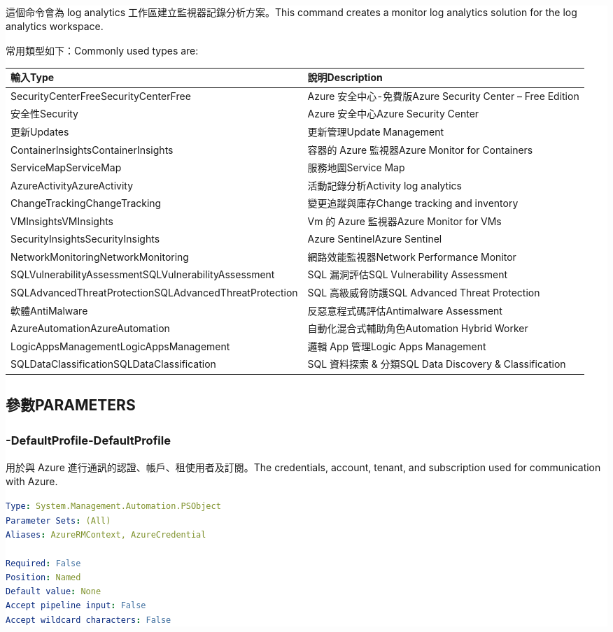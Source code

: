 ```powershell
```

<span data-ttu-id="7033b-109">這個命令會為 log analytics 工作區建立監視器記錄分析方案。</span><span class="sxs-lookup"><span data-stu-id="7033b-109">This command creates a monitor log analytics solution for the log analytics workspace.</span></span>

<span data-ttu-id="7033b-110">常用類型如下：</span><span class="sxs-lookup"><span data-stu-id="7033b-110">Commonly used types are:</span></span>

| <span data-ttu-id="7033b-111">輸入</span><span class="sxs-lookup"><span data-stu-id="7033b-111">Type</span></span> | <span data-ttu-id="7033b-112">說明</span><span class="sxs-lookup"><span data-stu-id="7033b-112">Description</span></span> |
| :-----| :----- |
| <span data-ttu-id="7033b-113">SecurityCenterFree</span><span class="sxs-lookup"><span data-stu-id="7033b-113">SecurityCenterFree</span></span> |  <span data-ttu-id="7033b-114">Azure 安全中心-免費版</span><span class="sxs-lookup"><span data-stu-id="7033b-114">Azure Security Center – Free Edition</span></span> |
| <span data-ttu-id="7033b-115">安全性</span><span class="sxs-lookup"><span data-stu-id="7033b-115">Security</span></span> | <span data-ttu-id="7033b-116">Azure 安全中心</span><span class="sxs-lookup"><span data-stu-id="7033b-116">Azure Security Center</span></span> |
| <span data-ttu-id="7033b-117">更新</span><span class="sxs-lookup"><span data-stu-id="7033b-117">Updates</span></span> | <span data-ttu-id="7033b-118">更新管理</span><span class="sxs-lookup"><span data-stu-id="7033b-118">Update Management</span></span> |
| <span data-ttu-id="7033b-119">ContainerInsights</span><span class="sxs-lookup"><span data-stu-id="7033b-119">ContainerInsights</span></span> | <span data-ttu-id="7033b-120">容器的 Azure 監視器</span><span class="sxs-lookup"><span data-stu-id="7033b-120">Azure Monitor for Containers</span></span> |
| <span data-ttu-id="7033b-121">ServiceMap</span><span class="sxs-lookup"><span data-stu-id="7033b-121">ServiceMap</span></span> | <span data-ttu-id="7033b-122">服務地圖</span><span class="sxs-lookup"><span data-stu-id="7033b-122">Service Map</span></span> |
| <span data-ttu-id="7033b-123">AzureActivity</span><span class="sxs-lookup"><span data-stu-id="7033b-123">AzureActivity</span></span> | <span data-ttu-id="7033b-124">活動記錄分析</span><span class="sxs-lookup"><span data-stu-id="7033b-124">Activity log analytics</span></span> |
| <span data-ttu-id="7033b-125">ChangeTracking</span><span class="sxs-lookup"><span data-stu-id="7033b-125">ChangeTracking</span></span> | <span data-ttu-id="7033b-126">變更追蹤與庫存</span><span class="sxs-lookup"><span data-stu-id="7033b-126">Change tracking and inventory</span></span> |
| <span data-ttu-id="7033b-127">VMInsights</span><span class="sxs-lookup"><span data-stu-id="7033b-127">VMInsights</span></span> | <span data-ttu-id="7033b-128">Vm 的 Azure 監視器</span><span class="sxs-lookup"><span data-stu-id="7033b-128">Azure Monitor for VMs</span></span> |
| <span data-ttu-id="7033b-129">SecurityInsights</span><span class="sxs-lookup"><span data-stu-id="7033b-129">SecurityInsights</span></span> | <span data-ttu-id="7033b-130">Azure Sentinel</span><span class="sxs-lookup"><span data-stu-id="7033b-130">Azure Sentinel</span></span> |
| <span data-ttu-id="7033b-131">NetworkMonitoring</span><span class="sxs-lookup"><span data-stu-id="7033b-131">NetworkMonitoring</span></span> | <span data-ttu-id="7033b-132">網路效能監視器</span><span class="sxs-lookup"><span data-stu-id="7033b-132">Network Performance Monitor</span></span> |
| <span data-ttu-id="7033b-133">SQLVulnerabilityAssessment</span><span class="sxs-lookup"><span data-stu-id="7033b-133">SQLVulnerabilityAssessment</span></span> | <span data-ttu-id="7033b-134">SQL 漏洞評估</span><span class="sxs-lookup"><span data-stu-id="7033b-134">SQL Vulnerability Assessment</span></span> |
| <span data-ttu-id="7033b-135">SQLAdvancedThreatProtection</span><span class="sxs-lookup"><span data-stu-id="7033b-135">SQLAdvancedThreatProtection</span></span> | <span data-ttu-id="7033b-136">SQL 高級威脅防護</span><span class="sxs-lookup"><span data-stu-id="7033b-136">SQL Advanced Threat Protection</span></span> |
| <span data-ttu-id="7033b-137">軟體</span><span class="sxs-lookup"><span data-stu-id="7033b-137">AntiMalware</span></span> | <span data-ttu-id="7033b-138">反惡意程式碼評估</span><span class="sxs-lookup"><span data-stu-id="7033b-138">Antimalware Assessment</span></span> |
| <span data-ttu-id="7033b-139">AzureAutomation</span><span class="sxs-lookup"><span data-stu-id="7033b-139">AzureAutomation</span></span> | <span data-ttu-id="7033b-140">自動化混合式輔助角色</span><span class="sxs-lookup"><span data-stu-id="7033b-140">Automation Hybrid Worker</span></span> |
| <span data-ttu-id="7033b-141">LogicAppsManagement</span><span class="sxs-lookup"><span data-stu-id="7033b-141">LogicAppsManagement</span></span> | <span data-ttu-id="7033b-142">邏輯 App 管理</span><span class="sxs-lookup"><span data-stu-id="7033b-142">Logic Apps Management</span></span> |
| <span data-ttu-id="7033b-143">SQLDataClassification</span><span class="sxs-lookup"><span data-stu-id="7033b-143">SQLDataClassification</span></span> | <span data-ttu-id="7033b-144">SQL 資料探索 & 分類</span><span class="sxs-lookup"><span data-stu-id="7033b-144">SQL Data Discovery & Classification</span></span> |

## <span data-ttu-id="7033b-145">參數</span><span class="sxs-lookup"><span data-stu-id="7033b-145">PARAMETERS</span></span>

### <span data-ttu-id="7033b-146">-DefaultProfile</span><span class="sxs-lookup"><span data-stu-id="7033b-146">-DefaultProfile</span></span>
<span data-ttu-id="7033b-147">用於與 Azure 進行通訊的認證、帳戶、租使用者及訂閱。</span><span class="sxs-lookup"><span data-stu-id="7033b-147">The credentials, account, tenant, and subscription used for communication with Azure.</span></span>

```yaml
Type: System.Management.Automation.PSObject
Parameter Sets: (All)
Aliases: AzureRMContext, AzureCredential

Required: False
Position: Named
Default value: None
Accept pipeline input: False
Accept wildcard characters: False
```
